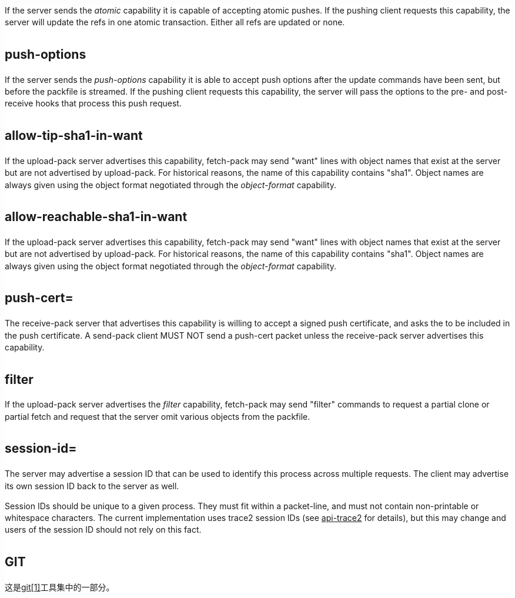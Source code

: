 If the server sends the *atomic* capability it is capable of accepting atomic pushes. If the pushing client requests this capability, the server will update the refs in one atomic transaction. Either all refs are updated or none.

## push-options

If the server sends the *push-options* capability it is able to accept push options after the update commands have been sent, but before the packfile is streamed. If the pushing client requests this capability, the server will pass the options to the pre- and post- receive hooks that process this push request.

## allow-tip-sha1-in-want

If the upload-pack server advertises this capability, fetch-pack may send "want" lines with object names that exist at the server but are not advertised by upload-pack. For historical reasons, the name of this capability contains "sha1". Object names are always given using the object format negotiated through the *object-format* capability.

## allow-reachable-sha1-in-want

If the upload-pack server advertises this capability, fetch-pack may send "want" lines with object names that exist at the server but are not advertised by upload-pack. For historical reasons, the name of this capability contains "sha1". Object names are always given using the object format negotiated through the *object-format* capability.

## push-cert=<nonce>

The receive-pack server that advertises this capability is willing to accept a signed push certificate, and asks the <nonce> to be included in the push certificate. A send-pack client MUST NOT send a push-cert packet unless the receive-pack server advertises this capability.

## filter

If the upload-pack server advertises the *filter* capability, fetch-pack may send "filter" commands to request a partial clone or partial fetch and request that the server omit various objects from the packfile.

## session-id=<session id>

The server may advertise a session ID that can be used to identify this process across multiple requests. The client may advertise its own session ID back to the server as well.

Session IDs should be unique to a given process. They must fit within a packet-line, and must not contain non-printable or whitespace characters. The current implementation uses trace2 session IDs (see [api-trace2](https://git-scm.com/docs/api-trace2) for details), but this may change and users of the session ID should not rely on this fact.

## GIT

  这是[git[1]](../../Git)工具集中的一部分。